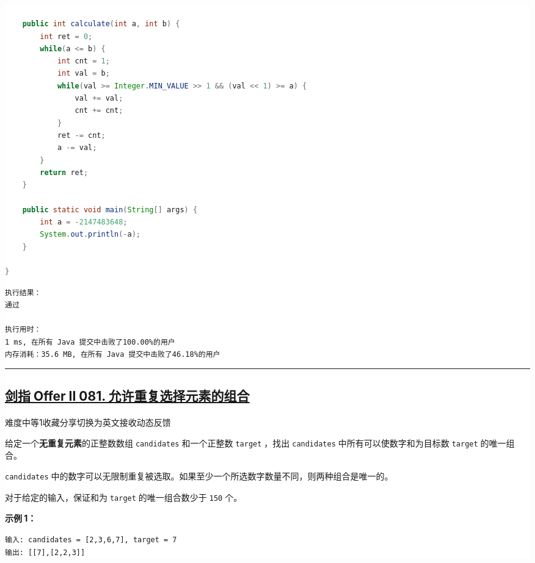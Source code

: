 ```java

    public int calculate(int a, int b) {
        int ret = 0;
        while(a <= b) {
            int cnt = 1;
            int val = b;
            while(val >= Integer.MIN_VALUE >> 1 && (val << 1) >= a) {
                val += val;
                cnt += cnt;
            }
            ret -= cnt;
            a -= val;
        }
        return ret;
    }

    public static void main(String[] args) {
        int a = -2147483648;
        System.out.println(-a);
    }

}
```

```
执行结果：
通过

执行用时：
1 ms, 在所有 Java 提交中击败了100.00%的用户
内存消耗：35.6 MB, 在所有 Java 提交中击败了46.18%的用户
```

---

## [剑指 Offer II 081. 允许重复选择元素的组合](https://leetcode-cn.com/problems/Ygoe9J/)

难度中等1收藏分享切换为英文接收动态反馈

给定一个**无重复元素**的正整数数组 `candidates` 和一个正整数 `target` ，找出 `candidates` 中所有可以使数字和为目标数 `target` 的唯一组合。

`candidates` 中的数字可以无限制重复被选取。如果至少一个所选数字数量不同，则两种组合是唯一的。 

对于给定的输入，保证和为 `target` 的唯一组合数少于 `150` 个。

 

**示例 1：**

```
输入: candidates = [2,3,6,7], target = 7
输出: [[7],[2,2,3]]
```
